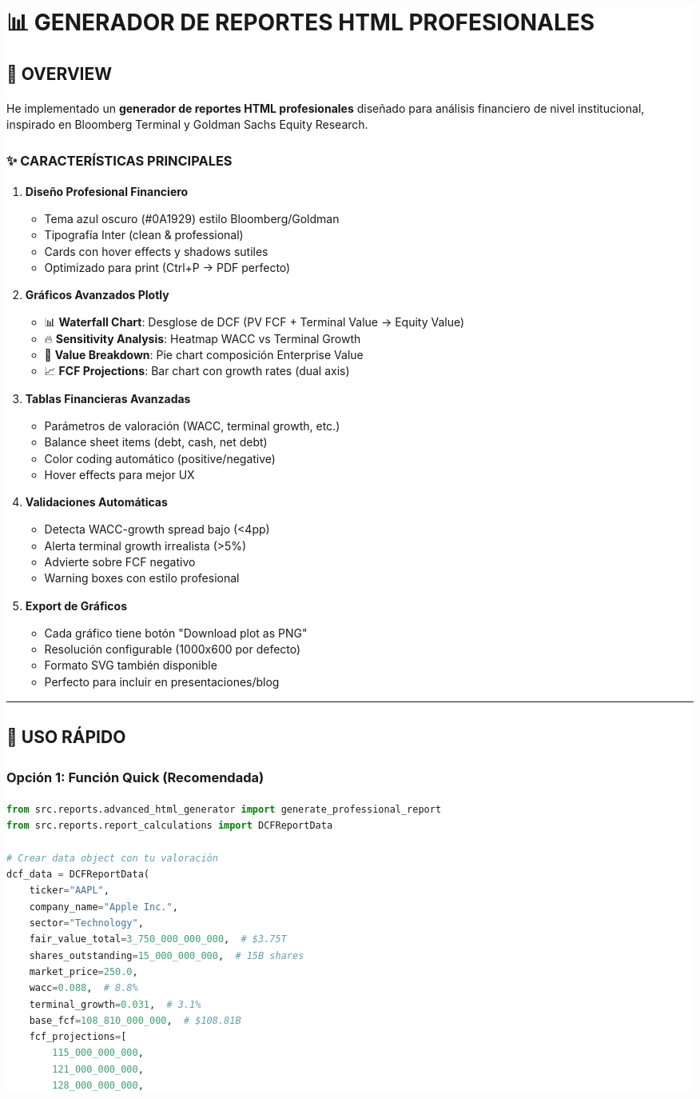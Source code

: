# 📊 GENERADOR DE REPORTES HTML PROFESIONALES

## 🎯 OVERVIEW

He implementado un **generador de reportes HTML profesionales** diseñado para análisis financiero de nivel institucional, inspirado en Bloomberg Terminal y Goldman Sachs Equity Research.

### ✨ CARACTERÍSTICAS PRINCIPALES

1. **Diseño Profesional Financiero**
   - Tema azul oscuro (#0A1929) estilo Bloomberg/Goldman
   - Tipografía Inter (clean & professional)
   - Cards con hover effects y shadows sutiles
   - Optimizado para print (Ctrl+P → PDF perfecto)

2. **Gráficos Avanzados Plotly**
   - 📊 **Waterfall Chart**: Desglose de DCF (PV FCF + Terminal Value → Equity Value)
   - 🔥 **Sensitivity Analysis**: Heatmap WACC vs Terminal Growth
   - 🥧 **Value Breakdown**: Pie chart composición Enterprise Value
   - 📈 **FCF Projections**: Bar chart con growth rates (dual axis)

3. **Tablas Financieras Avanzadas**
   - Parámetros de valoración (WACC, terminal growth, etc.)
   - Balance sheet items (debt, cash, net debt)
   - Color coding automático (positive/negative)
   - Hover effects para mejor UX

4. **Validaciones Automáticas**
   - Detecta WACC-growth spread bajo (<4pp)
   - Alerta terminal growth irrealista (>5%)
   - Advierte sobre FCF negativo
   - Warning boxes con estilo profesional

5. **Export de Gráficos**
   - Cada gráfico tiene botón "Download plot as PNG"
   - Resolución configurable (1000x600 por defecto)
   - Formato SVG también disponible
   - Perfecto para incluir en presentaciones/blog

---

## 🚀 USO RÁPIDO

### **Opción 1: Función Quick (Recomendada)**

```python
from src.reports.advanced_html_generator import generate_professional_report
from src.reports.report_calculations import DCFReportData

# Crear data object con tu valoración
dcf_data = DCFReportData(
    ticker="AAPL",
    company_name="Apple Inc.",
    sector="Technology",
    fair_value_total=3_750_000_000_000,  # $3.75T
    shares_outstanding=15_000_000_000,  # 15B shares
    market_price=250.0,
    wacc=0.088,  # 8.8%
    terminal_growth=0.031,  # 3.1%
    base_fcf=108_810_000_000,  # $108.81B
    fcf_projections=[
        115_000_000_000,
        121_000_000_000,
        128_000_000_000,
```